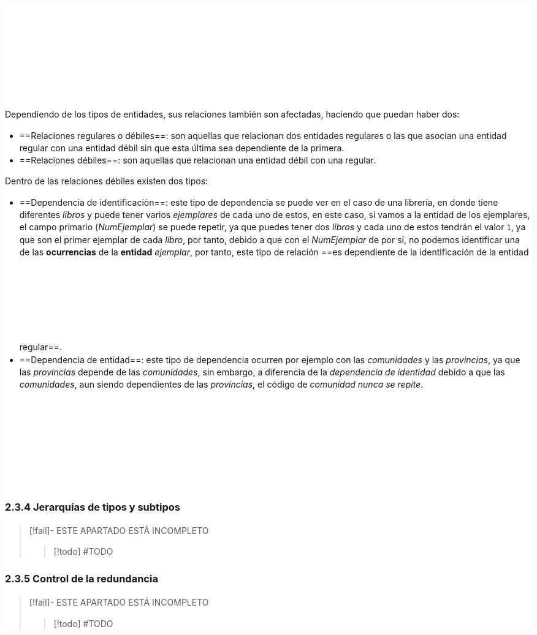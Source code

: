 ![#center](figuras/DDBB_Tema_2_figura_21.md)

Dependiendo de los tipos de entidades, sus relaciones también son afectadas, haciendo que puedan haber dos:
- ==Relaciones regulares o débiles==: son aquellas que relacionan dos entidades regulares o las que asocian una entidad regular con una entidad débil sin que esta última sea dependiente de la primera.
- ==Relaciones débiles==: son aquellas que relacionan una entidad débil con una regular.

Dentro de las relaciones débiles existen dos tipos:
- ==Dependencia de identificación==: este tipo de dependencia se puede ver en el caso de una librería, en donde tiene diferentes *libros* y puede tener varios *ejemplares* de cada uno de estos, en este caso, si vamos a la entidad de los ejemplares, el campo primario (*NumEjemplar*) se puede repetir, ya que puedes tener dos *libros* y cada uno de estos tendrán el valor `1`, ya que son el primer ejemplar de cada *libro*, por tanto, debido a que con el *NumEjemplar* de por sí, no podemos identificar una de las **ocurrencias** de la **entidad** *ejemplar*, por tanto, este tipo de relación ==es dependiente de la identificación de la entidad regular==.
    ![#center](figuras/DDBB_Tema_2_figura_22.md)
- ==Dependencia de entidad==: este tipo de dependencia ocurren por ejemplo con las *comunidades* y las *provincias*, ya que las *provincias* depende de las *comunidades*, sin embargo, a diferencia de la *dependencia de identidad* debido a que las *comunidades*, aun siendo dependientes de las *provincias*, el código de *comunidad nunca se repite*.
    ![#center](figuras/DDBB_Tema_2_figura_23.md)

### 2.3.4 Jerarquías de tipos y subtipos

> [!fail]- ESTE APARTADO ESTÁ INCOMPLETO
> > [!todo] #TODO

### 2.3.5 Control de la redundancia

> [!fail]- ESTE APARTADO ESTÁ INCOMPLETO
> > [!todo] #TODO

